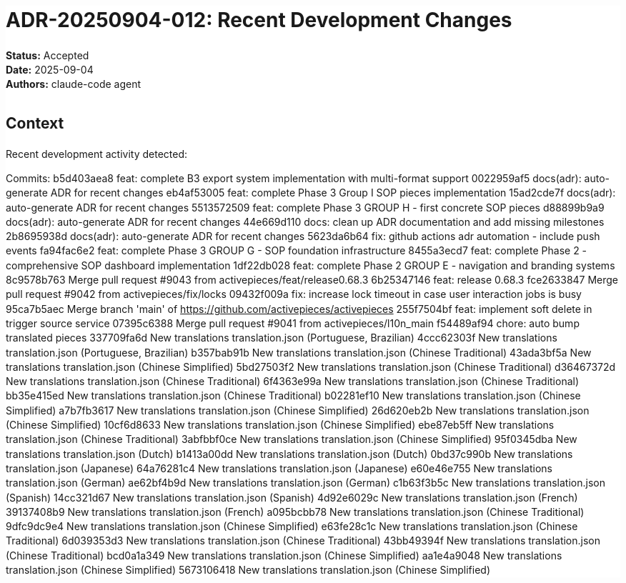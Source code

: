 # ADR-20250904-012: Recent Development Changes

**Status:** Accepted  
**Date:** 2025-09-04  
**Authors:** claude-code agent  

## Context

Recent development activity detected:

Commits:
b5d403aea8 feat: complete B3 export system implementation with multi-format support
0022959af5 docs(adr): auto-generate ADR for recent changes
eb4af53005 feat: complete Phase 3 Group I SOP pieces implementation
15ad2cde7f docs(adr): auto-generate ADR for recent changes
5513572509 feat: complete Phase 3 GROUP H - first concrete SOP pieces
d88899b9a9 docs(adr): auto-generate ADR for recent changes
44e669d110 docs: clean up ADR documentation and add missing milestones
2b8695938d docs(adr): auto-generate ADR for recent changes
5623da6b64 fix: github actions adr automation - include push events
fa94fac6e2 feat: complete Phase 3 GROUP G - SOP foundation infrastructure
8455a3ecd7 feat: complete Phase 2 - comprehensive SOP dashboard implementation
1df22db028 feat: complete Phase 2 GROUP E - navigation and branding systems
8c9578b763 Merge pull request #9043 from activepieces/feat/release0.68.3
6b25347146 feat: release 0.68.3
fce2633847 Merge pull request #9042 from activepieces/fix/locks
09432f009a fix: increase lock timeout in case user interaction jobs is busy
95ca7b5aec Merge branch 'main' of https://github.com/activepieces/activepieces
255f7504bf feat: implement soft delete in trigger source service
07395c6388 Merge pull request #9041 from activepieces/l10n_main
f54489af94 chore: auto bump translated pieces
337709fa6d New translations translation.json (Portuguese, Brazilian)
4ccc62303f New translations translation.json (Portuguese, Brazilian)
b357bab91b New translations translation.json (Chinese Traditional)
43ada3bf5a New translations translation.json (Chinese Simplified)
5bd27503f2 New translations translation.json (Chinese Traditional)
d36467372d New translations translation.json (Chinese Traditional)
6f4363e99a New translations translation.json (Chinese Traditional)
bb35e415ed New translations translation.json (Chinese Traditional)
b02281ef10 New translations translation.json (Chinese Simplified)
a7b7fb3617 New translations translation.json (Chinese Simplified)
26d620eb2b New translations translation.json (Chinese Simplified)
10cf6d8633 New translations translation.json (Chinese Simplified)
ebe87eb5ff New translations translation.json (Chinese Traditional)
3abfbbf0ce New translations translation.json (Chinese Simplified)
95f0345dba New translations translation.json (Dutch)
b1413a00dd New translations translation.json (Dutch)
0bd37c990b New translations translation.json (Japanese)
64a76281c4 New translations translation.json (Japanese)
e60e46e755 New translations translation.json (German)
ae62bf4b9d New translations translation.json (German)
c1b63f3b5c New translations translation.json (Spanish)
14cc321d67 New translations translation.json (Spanish)
4d92e6029c New translations translation.json (French)
39137408b9 New translations translation.json (French)
a095bcbb78 New translations translation.json (Chinese Traditional)
9dfc9dc9e4 New translations translation.json (Chinese Simplified)
e63fe28c1c New translations translation.json (Chinese Traditional)
6d039353d3 New translations translation.json (Chinese Traditional)
43bb49394f New translations translation.json (Chinese Traditional)
bcd0a1a349 New translations translation.json (Chinese Simplified)
aa1e4a9048 New translations translation.json (Chinese Simplified)
5673106418 New translations translation.json (Chinese Simplified)